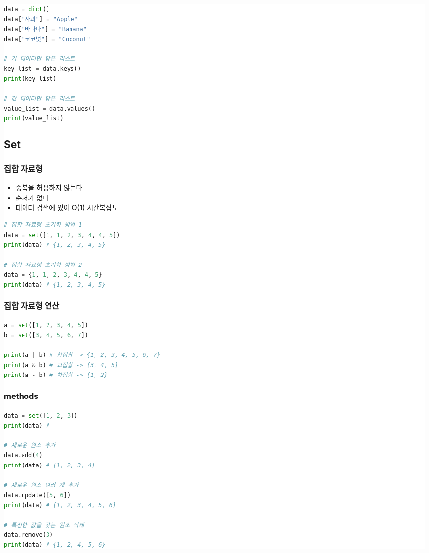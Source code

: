 ```python
data = dict()
data["사과"] = "Apple"
data["바나나"] = "Banana"
data["코코넛"] = "Coconut"

# 키 데이터만 담은 리스트
key_list = data.keys()
print(key_list)

# 값 데이터만 담은 리스트
value_list = data.values()
print(value_list)
```

## Set

### 집합 자료형

- 중복을 허용하지 않는다
- 순서가 없다
- 데이터 검색에 있어 O(1) 시간복잡도

```python
# 집합 자료형 초기화 방법 1
data = set([1, 1, 2, 3, 4, 4, 5])
print(data) # {1, 2, 3, 4, 5}

# 집합 자료형 초기화 방법 2
data = {1, 1, 2, 3, 4, 4, 5}
print(data) # {1, 2, 3, 4, 5}
```

### 집합 자료형 연산

```python
a = set([1, 2, 3, 4, 5])
b = set([3, 4, 5, 6, 7])

print(a | b) # 합집합 -> {1, 2, 3, 4, 5, 6, 7}
print(a & b) # 교집합 -> {3, 4, 5}
print(a - b) # 차집합 -> {1, 2}
```

### methods

```python
data = set([1, 2, 3])
print(data) # 

# 새로운 원소 추가
data.add(4)
print(data) # {1, 2, 3, 4}

# 새로운 원소 여러 개 추가
data.update([5, 6])
print(data) # {1, 2, 3, 4, 5, 6}

# 특정한 값을 갖는 원소 삭제
data.remove(3)
print(data) # {1, 2, 4, 5, 6}
```

